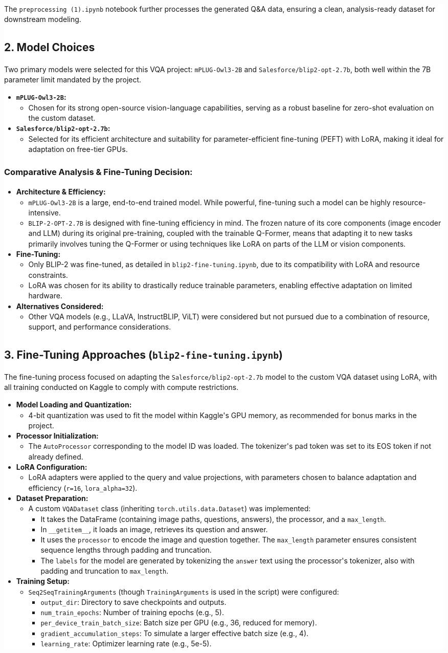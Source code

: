 The `preprocessing (1).ipynb` notebook further processes the generated Q&A data, ensuring a clean, analysis-ready dataset for downstream modeling.

## 2. Model Choices

Two primary models were selected for this VQA project: `mPLUG-Owl3-2B` and `Salesforce/blip2-opt-2.7b`, both well within the 7B parameter limit mandated by the project.

- **`mPLUG-Owl3-2B`:**
  - Chosen for its strong open-source vision-language capabilities, serving as a robust baseline for zero-shot evaluation on the custom dataset.
- **`Salesforce/blip2-opt-2.7b`:**
  - Selected for its efficient architecture and suitability for parameter-efficient fine-tuning (PEFT) with LoRA, making it ideal for adaptation on free-tier GPUs.

### Comparative Analysis & Fine-Tuning Decision:

- **Architecture & Efficiency:**
  - `mPLUG-Owl3-2B` is a large, end-to-end trained model. While powerful, fine-tuning such a model can be highly resource-intensive.
  - `BLIP-2-OPT-2.7B` is designed with fine-tuning efficiency in mind. The frozen nature of its core components (image encoder and LLM) during its original pre-training, coupled with the trainable Q-Former, means that adapting it to new tasks primarily involves tuning the Q-Former or using techniques like LoRA on parts of the LLM or vision components.
- **Fine-Tuning:**
  - Only BLIP-2 was fine-tuned, as detailed in `blip2-fine-tuning.ipynb`, due to its compatibility with LoRA and resource constraints.
  - LoRA was chosen for its ability to drastically reduce trainable parameters, enabling effective adaptation on limited hardware.
- **Alternatives Considered:**
  - Other VQA models (e.g., LLaVA, InstructBLIP, ViLT) were considered but not pursued due to a combination of resource, support, and performance considerations.

## 3. Fine-Tuning Approaches (`blip2-fine-tuning.ipynb`)

The fine-tuning process focused on adapting the `Salesforce/blip2-opt-2.7b` model to the custom VQA dataset using LoRA, with all training conducted on Kaggle to comply with compute restrictions.

- **Model Loading and Quantization:**
  - 4-bit quantization was used to fit the model within Kaggle's GPU memory, as recommended for bonus marks in the project.
- **Processor Initialization:**
  - The `AutoProcessor` corresponding to the model ID was loaded. The tokenizer's pad token was set to its EOS token if not already defined.
- **LoRA Configuration:**
  - LoRA adapters were applied to the query and value projections, with parameters chosen to balance adaptation and efficiency (`r=16`, `lora_alpha=32`).
- **Dataset Preparation:**
  - A custom `VQADataset` class (inheriting `torch.utils.data.Dataset`) was implemented:
    - It takes the DataFrame (containing image paths, questions, answers), the processor, and a `max_length`.
    - In `__getitem__`, it loads an image, retrieves its question and answer.
    - It uses the `processor` to encode the image and question together. The `max_length` parameter ensures consistent sequence lengths through padding and truncation.
    - The `labels` for the model are generated by tokenizing the `answer` text using the processor's tokenizer, also with padding and truncation to `max_length`.
- **Training Setup:**
  - `Seq2SeqTrainingArguments` (though `TrainingArguments` is used in the script) were configured:
    - `output_dir`: Directory to save checkpoints and outputs.
    - `num_train_epochs`: Number of training epochs (e.g., 5).
    - `per_device_train_batch_size`: Batch size per GPU (e.g., 36, reduced for memory).
    - `gradient_accumulation_steps`: To simulate a larger effective batch size (e.g., 4).
    - `learning_rate`: Optimizer learning rate (e.g., 5e-5).